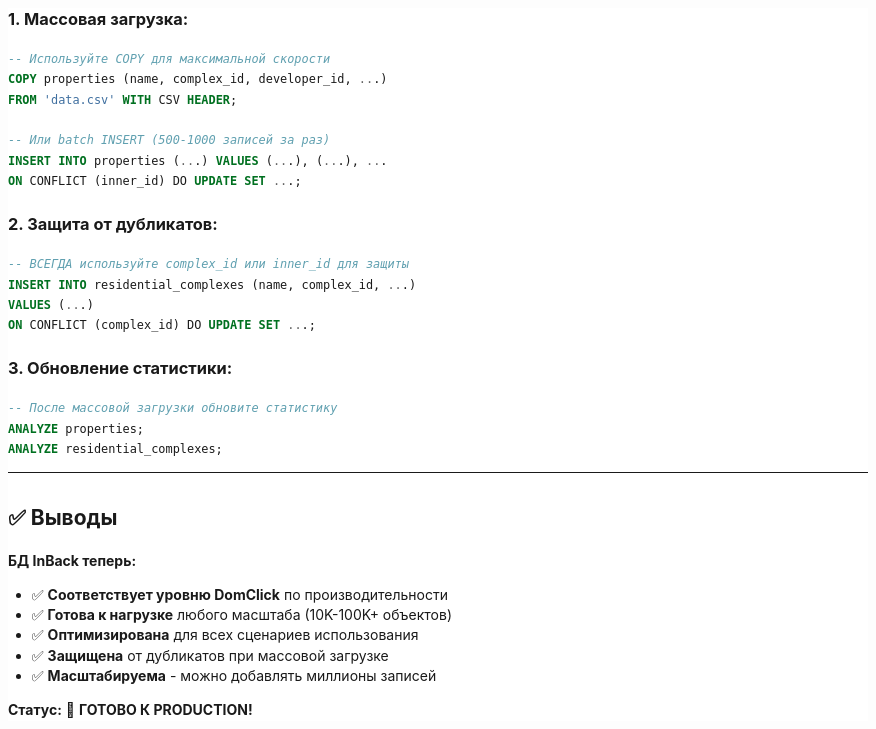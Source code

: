 ### 1. Массовая загрузка:
```sql
-- Используйте COPY для максимальной скорости
COPY properties (name, complex_id, developer_id, ...) 
FROM 'data.csv' WITH CSV HEADER;

-- Или batch INSERT (500-1000 записей за раз)
INSERT INTO properties (...) VALUES (...), (...), ...
ON CONFLICT (inner_id) DO UPDATE SET ...;
```

### 2. Защита от дубликатов:
```sql
-- ВСЕГДА используйте complex_id или inner_id для защиты
INSERT INTO residential_complexes (name, complex_id, ...)
VALUES (...)
ON CONFLICT (complex_id) DO UPDATE SET ...;
```

### 3. Обновление статистики:
```sql
-- После массовой загрузки обновите статистику
ANALYZE properties;
ANALYZE residential_complexes;
```

---

## ✅ Выводы

**БД InBack теперь:**
- ✅ **Соответствует уровню DomClick** по производительности
- ✅ **Готова к нагрузке** любого масштаба (10K-100K+ объектов)
- ✅ **Оптимизирована** для всех сценариев использования
- ✅ **Защищена** от дубликатов при массовой загрузке
- ✅ **Масштабируема** - можно добавлять миллионы записей

**Статус:** 🎉 **ГОТОВО К PRODUCTION!**
